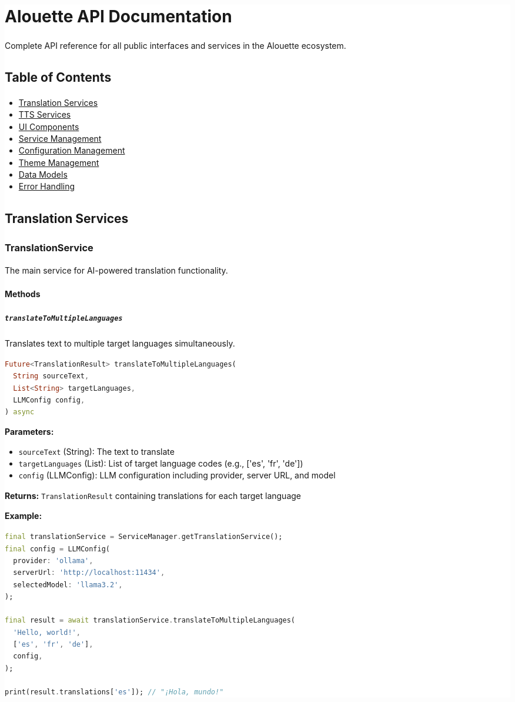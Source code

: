 # Alouette API Documentation

Complete API reference for all public interfaces and services in the Alouette ecosystem.

## Table of Contents

- [Translation Services](#translation-services)
- [TTS Services](#tts-services)
- [UI Components](#ui-components)
- [Service Management](#service-management)
- [Configuration Management](#configuration-management)
- [Theme Management](#theme-management)
- [Data Models](#data-models)
- [Error Handling](#error-handling)

## Translation Services

### TranslationService

The main service for AI-powered translation functionality.

#### Methods

##### `translateToMultipleLanguages`

Translates text to multiple target languages simultaneously.

```dart
Future<TranslationResult> translateToMultipleLanguages(
  String sourceText,
  List<String> targetLanguages,
  LLMConfig config,
) async
```

**Parameters:**
- `sourceText` (String): The text to translate
- `targetLanguages` (List<String>): List of target language codes (e.g., ['es', 'fr', 'de'])
- `config` (LLMConfig): LLM configuration including provider, server URL, and model

**Returns:** `TranslationResult` containing translations for each target language

**Example:**
```dart
final translationService = ServiceManager.getTranslationService();
final config = LLMConfig(
  provider: 'ollama',
  serverUrl: 'http://localhost:11434',
  selectedModel: 'llama3.2',
);

final result = await translationService.translateToMultipleLanguages(
  'Hello, world!',
  ['es', 'fr', 'de'],
  config,
);

print(result.translations['es']); // "¡Hola, mundo!"
```
